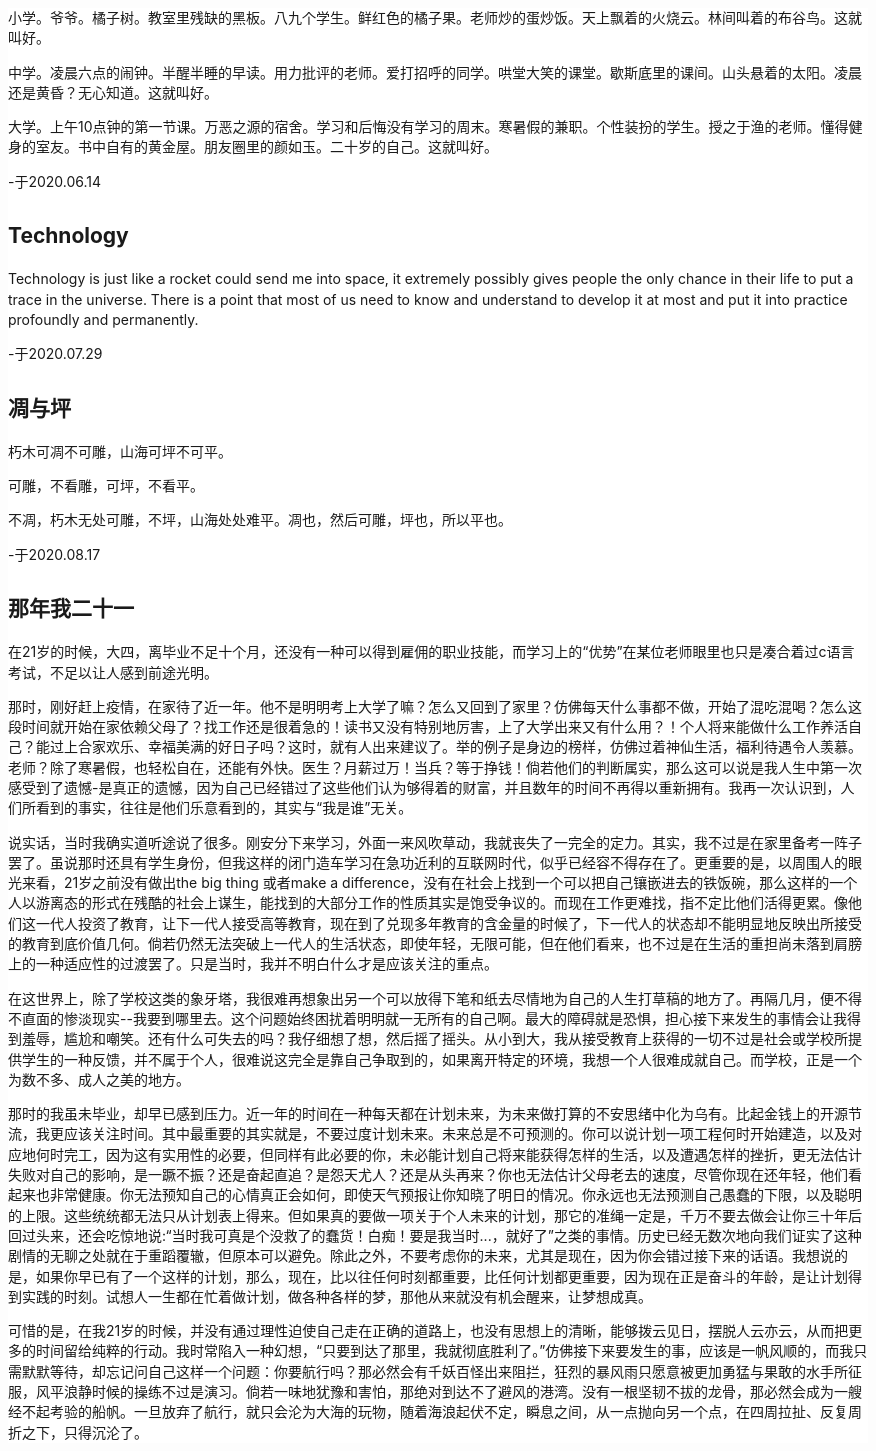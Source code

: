 小学。爷爷。橘子树。教室里残缺的黑板。八九个学生。鲜红色的橘子果。老师炒的蛋炒饭。天上飘着的火烧云。林间叫着的布谷鸟。这就叫好。

中学。凌晨六点的闹钟。半醒半睡的早读。用力批评的老师。爱打招呼的同学。哄堂大笑的课堂。歇斯底里的课间。山头悬着的太阳。凌晨还是黄昏？无心知道。这就叫好。

大学。上午10点钟的第一节课。万恶之源的宿舍。学习和后悔没有学习的周末。寒暑假的兼职。个性装扮的学生。授之于渔的老师。懂得健身的室友。书中自有的黄金屋。朋友圈里的颜如玉。二十岁的自己。这就叫好。

-于2020.06.14

## Technology

Technology is just like a rocket could send me into space, it extremely possibly gives people the only chance in their life to put a trace in the universe. There is a point that most of us need to know and understand to develop it at most and put it into practice profoundly and permanently.

-于2020.07.29

## 凋与坪

朽木可凋不可雕，山海可坪不可平。

可雕，不看雕，可坪，不看平。

不凋，朽木无处可雕，不坪，山海处处难平。凋也，然后可雕，坪也，所以平也。

-于2020.08.17

## 那年我二十一

在21岁的时候，大四，离毕业不足十个月，还没有一种可以得到雇佣的职业技能，而学习上的“优势”在某位老师眼里也只是凑合着过c语言考试，不足以让人感到前途光明。

那时，刚好赶上疫情，在家待了近一年。他不是明明考上大学了嘛？怎么又回到了家里？仿佛每天什么事都不做，开始了混吃混喝？怎么这段时间就开始在家依赖父母了？找工作还是很着急的！读书又没有特别地厉害，上了大学出来又有什么用？！个人将来能做什么工作养活自己？能过上合家欢乐、幸福美满的好日子吗？这时，就有人出来建议了。举的例子是身边的榜样，仿佛过着神仙生活，福利待遇令人羡慕。老师？除了寒暑假，也轻松自在，还能有外快。医生？月薪过万！当兵？等于挣钱！倘若他们的判断属实，那么这可以说是我人生中第一次感受到了遗憾-是真正的遗憾，因为自己已经错过了这些他们认为够得着的财富，并且数年的时间不再得以重新拥有。我再一次认识到，人们所看到的事实，往往是他们乐意看到的，其实与“我是谁”无关。

说实话，当时我确实道听途说了很多。刚安分下来学习，外面一来风吹草动，我就丧失了一完全的定力。其实，我不过是在家里备考一阵子罢了。虽说那时还具有学生身份，但我这样的闭门造车学习在急功近利的互联网时代，似乎已经容不得存在了。更重要的是，以周围人的眼光来看，21岁之前没有做出the big thing 或者make a difference，没有在社会上找到一个可以把自己镶嵌进去的铁饭碗，那么这样的一个人以游离态的形式在残酷的社会上谋生，能找到的大部分工作的性质其实是饱受争议的。而现在工作更难找，指不定比他们活得更累。像他们这一代人投资了教育，让下一代人接受高等教育，现在到了兑现多年教育的含金量的时候了，下一代人的状态却不能明显地反映出所接受的教育到底价值几何。倘若仍然无法突破上一代人的生活状态，即使年轻，无限可能，但在他们看来，也不过是在生活的重担尚未落到肩膀上的一种适应性的过渡罢了。只是当时，我并不明白什么才是应该关注的重点。

在这世界上，除了学校这类的象牙塔，我很难再想象出另一个可以放得下笔和纸去尽情地为自己的人生打草稿的地方了。再隔几月，便不得不直面的惨淡现实--我要到哪里去。这个问题始终困扰着明明就一无所有的自己啊。最大的障碍就是恐惧，担心接下来发生的事情会让我得到羞辱，尴尬和嘲笑。还有什么可失去的吗？我仔细想了想，然后摇了摇头。从小到大，我从接受教育上获得的一切不过是社会或学校所提供学生的一种反馈，并不属于个人，很难说这完全是靠自己争取到的，如果离开特定的环境，我想一个人很难成就自己。而学校，正是一个为数不多、成人之美的地方。

那时的我虽未毕业，却早已感到压力。近一年的时间在一种每天都在计划未来，为未来做打算的不安思绪中化为乌有。比起金钱上的开源节流，我更应该关注时间。其中最重要的其实就是，不要过度计划未来。未来总是不可预测的。你可以说计划一项工程何时开始建造，以及对应地何时完工，因为这有实用性的必要，但同样有此必要的你，未必能计划自己将来能获得怎样的生活，以及遭遇怎样的挫折，更无法估计失败对自己的影响，是一蹶不振？还是奋起直追？是怨天尤人？还是从头再来？你也无法估计父母老去的速度，尽管你现在还年轻，他们看起来也非常健康。你无法预知自己的心情真正会如何，即使天气预报让你知晓了明日的情况。你永远也无法预测自己愚蠢的下限，以及聪明的上限。这些统统都无法只从计划表上得来。但如果真的要做一项关于个人未来的计划，那它的准绳一定是，千万不要去做会让你三十年后回过头来，还会吃惊地说:“当时我可真是个没救了的蠢货！白痴！要是我当时...，就好了”之类的事情。历史已经无数次地向我们证实了这种剧情的无聊之处就在于重蹈覆辙，但原本可以避免。除此之外，不要考虑你的未来，尤其是现在，因为你会错过接下来的话语。我想说的是，如果你早已有了一个这样的计划，那么，现在，比以往任何时刻都重要，比任何计划都更重要，因为现在正是奋斗的年龄，是让计划得到实践的时刻。试想人一生都在忙着做计划，做各种各样的梦，那他从来就没有机会醒来，让梦想成真。

可惜的是，在我21岁的时候，并没有通过理性迫使自己走在正确的道路上，也没有思想上的清晰，能够拨云见日，摆脱人云亦云，从而把更多的时间留给纯粹的行动。我时常陷入一种幻想，“只要到达了那里，我就彻底胜利了。”仿佛接下来要发生的事，应该是一帆风顺的，而我只需默默等待，却忘记问自己这样一个问题：你要航行吗？那必然会有千妖百怪出来阻拦，狂烈的暴风雨只愿意被更加勇猛与果敢的水手所征服，风平浪静时候的操练不过是演习。倘若一味地犹豫和害怕，那绝对到达不了避风的港湾。没有一根坚韧不拔的龙骨，那必然会成为一艘经不起考验的船帆。一旦放弃了航行，就只会沦为大海的玩物，随着海浪起伏不定，瞬息之间，从一点抛向另一个点，在四周拉扯、反复周折之下，只得沉沦了。
